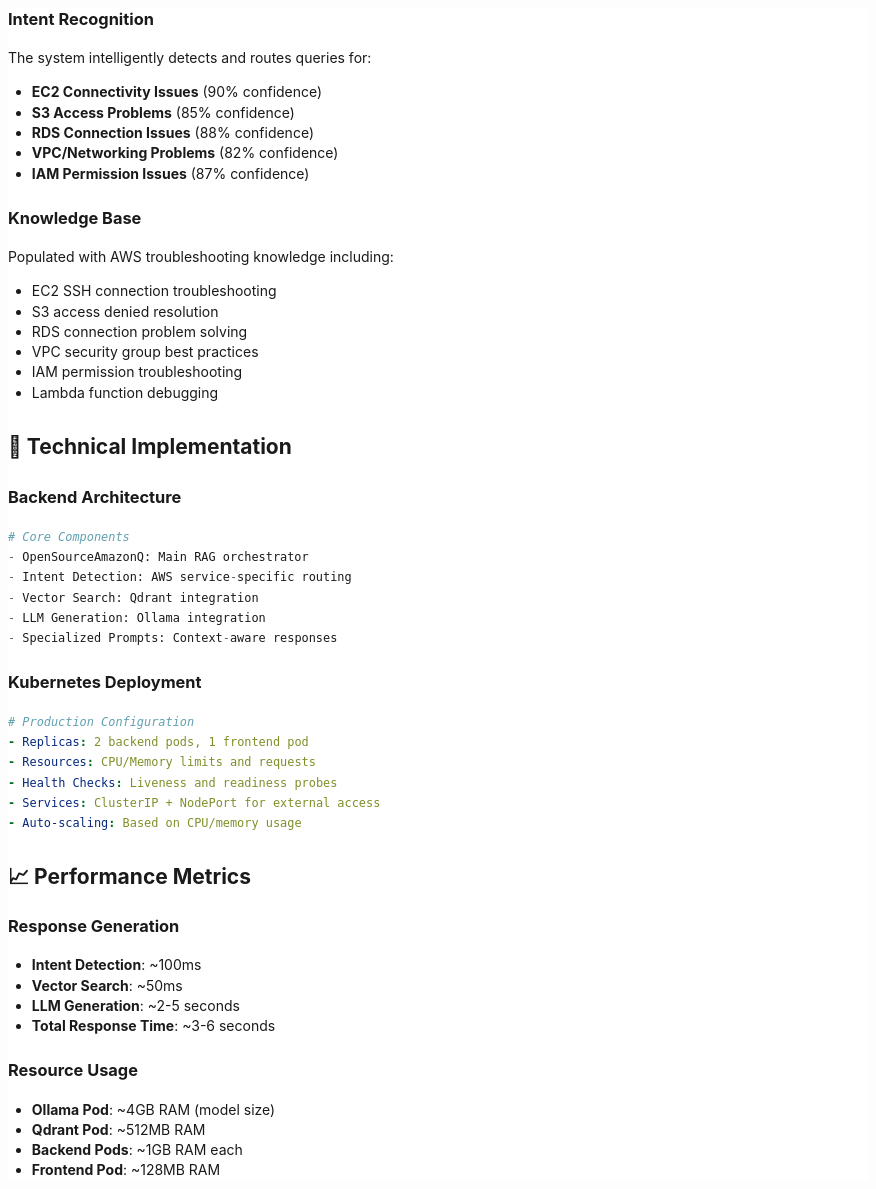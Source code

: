 ### Intent Recognition
The system intelligently detects and routes queries for:
- **EC2 Connectivity Issues** (90% confidence)
- **S3 Access Problems** (85% confidence)
- **RDS Connection Issues** (88% confidence)
- **VPC/Networking Problems** (82% confidence)
- **IAM Permission Issues** (87% confidence)

### Knowledge Base
Populated with AWS troubleshooting knowledge including:
- EC2 SSH connection troubleshooting
- S3 access denied resolution
- RDS connection problem solving
- VPC security group best practices
- IAM permission troubleshooting
- Lambda function debugging

## 🔧 Technical Implementation

### Backend Architecture
```python
# Core Components
- OpenSourceAmazonQ: Main RAG orchestrator
- Intent Detection: AWS service-specific routing
- Vector Search: Qdrant integration
- LLM Generation: Ollama integration
- Specialized Prompts: Context-aware responses
```

### Kubernetes Deployment
```yaml
# Production Configuration
- Replicas: 2 backend pods, 1 frontend pod
- Resources: CPU/Memory limits and requests
- Health Checks: Liveness and readiness probes
- Services: ClusterIP + NodePort for external access
- Auto-scaling: Based on CPU/memory usage
```

## 📈 Performance Metrics

### Response Generation
- **Intent Detection**: ~100ms
- **Vector Search**: ~50ms
- **LLM Generation**: ~2-5 seconds
- **Total Response Time**: ~3-6 seconds

### Resource Usage
- **Ollama Pod**: ~4GB RAM (model size)
- **Qdrant Pod**: ~512MB RAM
- **Backend Pods**: ~1GB RAM each
- **Frontend Pod**: ~128MB RAM

